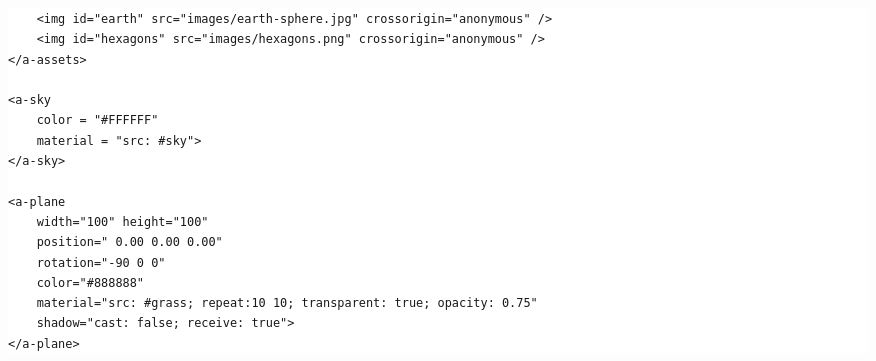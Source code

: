 		<img id="earth" src="images/earth-sphere.jpg" crossorigin="anonymous" />
		<img id="hexagons" src="images/hexagons.png" crossorigin="anonymous" />
	</a-assets>
		
	<a-sky 
		color = "#FFFFFF"
		material = "src: #sky">
	</a-sky>

	<a-plane
		width="100" height="100"
		position=" 0.00 0.00 0.00" 
		rotation="-90 0 0" 
		color="#888888" 
		material="src: #grass; repeat:10 10; transparent: true; opacity: 0.75"
		shadow="cast: false; receive: true">
	</a-plane>
    